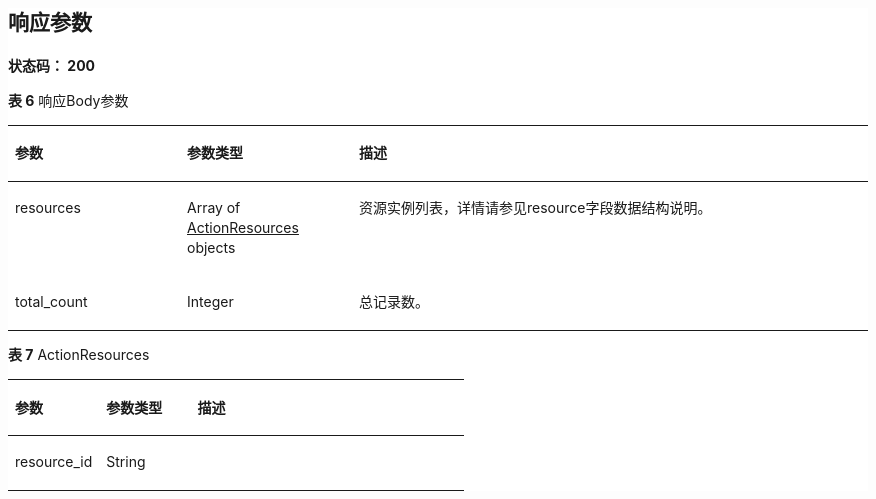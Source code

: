 ## 响应参数<a name="section4904145219273"></a>

**状态码： 200**

**表 6**  响应Body参数

<a name="response_ListResourceByTagsResponse"></a>
<table><thead align="left"><tr id="row290625219276"><th class="cellrowborder" valign="top" width="20%" id="mcps1.2.4.1.1"><p id="p18908165213275"><a name="p18908165213275"></a><a name="p18908165213275"></a>参数</p>
</th>
<th class="cellrowborder" valign="top" width="20%" id="mcps1.2.4.1.2"><p id="p1190955214273"><a name="p1190955214273"></a><a name="p1190955214273"></a>参数类型</p>
</th>
<th class="cellrowborder" valign="top" width="60%" id="mcps1.2.4.1.3"><p id="p99101552182716"><a name="p99101552182716"></a><a name="p99101552182716"></a>描述</p>
</th>
</tr>
</thead>
<tbody><tr id="row1590605262713"><td class="cellrowborder" valign="top" width="20%" headers="mcps1.2.4.1.1 "><p id="p9911105202718"><a name="p9911105202718"></a><a name="p9911105202718"></a>resources</p>
</td>
<td class="cellrowborder" valign="top" width="20%" headers="mcps1.2.4.1.2 "><p id="p18912155252715"><a name="p18912155252715"></a><a name="p18912155252715"></a>Array of <a href="#response_ActionResources">ActionResources</a> objects</p>
</td>
<td class="cellrowborder" valign="top" width="60%" headers="mcps1.2.4.1.3 "><p id="p12913195292715"><a name="p12913195292715"></a><a name="p12913195292715"></a>资源实例列表，详情请参见resource字段数据结构说明。</p>
</td>
</tr>
<tr id="row8906115210270"><td class="cellrowborder" valign="top" width="20%" headers="mcps1.2.4.1.1 "><p id="p1791419527273"><a name="p1791419527273"></a><a name="p1791419527273"></a>total_count</p>
</td>
<td class="cellrowborder" valign="top" width="20%" headers="mcps1.2.4.1.2 "><p id="p691525282711"><a name="p691525282711"></a><a name="p691525282711"></a>Integer</p>
</td>
<td class="cellrowborder" valign="top" width="60%" headers="mcps1.2.4.1.3 "><p id="p69161752202715"><a name="p69161752202715"></a><a name="p69161752202715"></a>总记录数。</p>
</td>
</tr>
</tbody>
</table>

**表 7**  ActionResources

<a name="response_ActionResources"></a>
<table><thead align="left"><tr id="row791755202718"><th class="cellrowborder" valign="top" width="20%" id="mcps1.2.4.1.1"><p id="p991965252712"><a name="p991965252712"></a><a name="p991965252712"></a>参数</p>
</th>
<th class="cellrowborder" valign="top" width="20%" id="mcps1.2.4.1.2"><p id="p3921125212275"><a name="p3921125212275"></a><a name="p3921125212275"></a>参数类型</p>
</th>
<th class="cellrowborder" valign="top" width="60%" id="mcps1.2.4.1.3"><p id="p7921252142712"><a name="p7921252142712"></a><a name="p7921252142712"></a>描述</p>
</th>
</tr>
</thead>
<tbody><tr id="row119171252102711"><td class="cellrowborder" valign="top" width="20%" headers="mcps1.2.4.1.1 "><p id="p2922185242711"><a name="p2922185242711"></a><a name="p2922185242711"></a>resource_id</p>
</td>
<td class="cellrowborder" valign="top" width="20%" headers="mcps1.2.4.1.2 "><p id="p149231652112717"><a name="p149231652112717"></a><a name="p149231652112717"></a>String</p>
